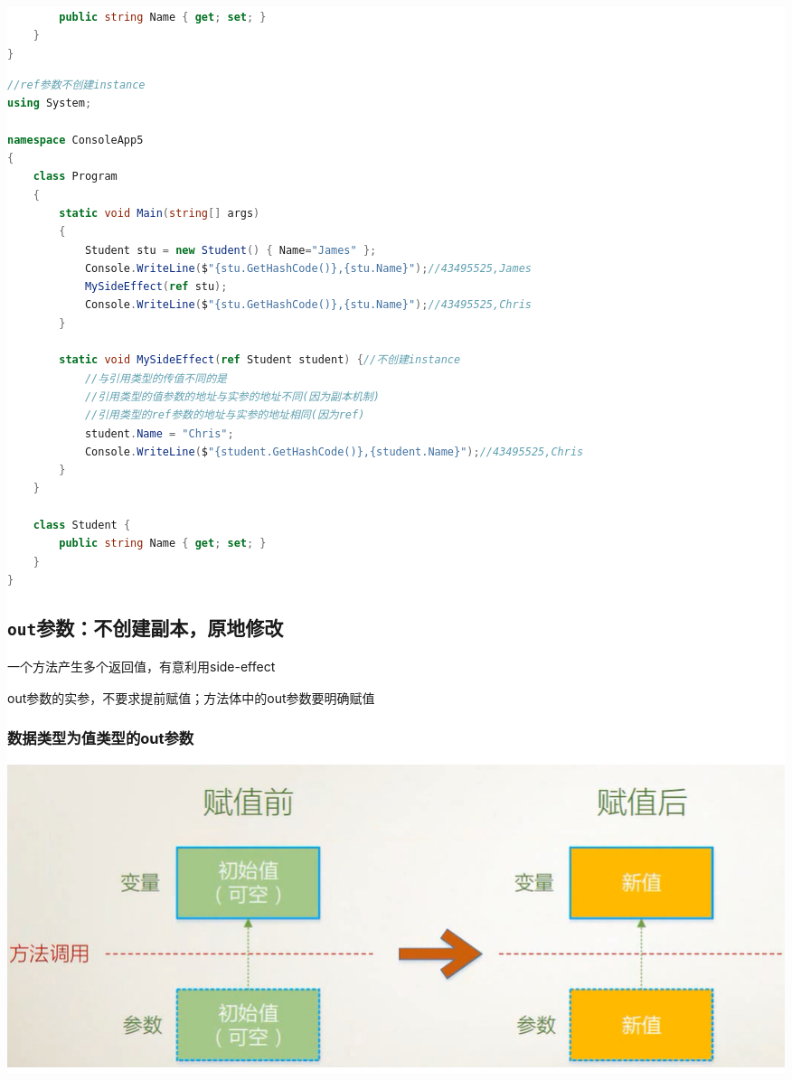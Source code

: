 ```csharp
        public string Name { get; set; }
    }
}
```

```csharp
//ref参数不创建instance
using System;

namespace ConsoleApp5
{
    class Program
    {
        static void Main(string[] args)
        {
            Student stu = new Student() { Name="James" };
            Console.WriteLine($"{stu.GetHashCode()},{stu.Name}");//43495525,James
            MySideEffect(ref stu);
            Console.WriteLine($"{stu.GetHashCode()},{stu.Name}");//43495525,Chris
        }

        static void MySideEffect(ref Student student) {//不创建instance
            //与引用类型的传值不同的是
            //引用类型的值参数的地址与实参的地址不同(因为副本机制)
            //引用类型的ref参数的地址与实参的地址相同(因为ref)
            student.Name = "Chris";
            Console.WriteLine($"{student.GetHashCode()},{student.Name}");//43495525,Chris
        }
    }

    class Student {
        public string Name { get; set; }
    }
}
```

## `out`参数：不创建副本，原地修改

一个方法产生多个返回值，有意利用side-effect

out参数的实参，不要求提前赋值；方法体中的out参数要明确赋值

### 数据类型为**值类型**的out参数

![](res/parameter07.png)
